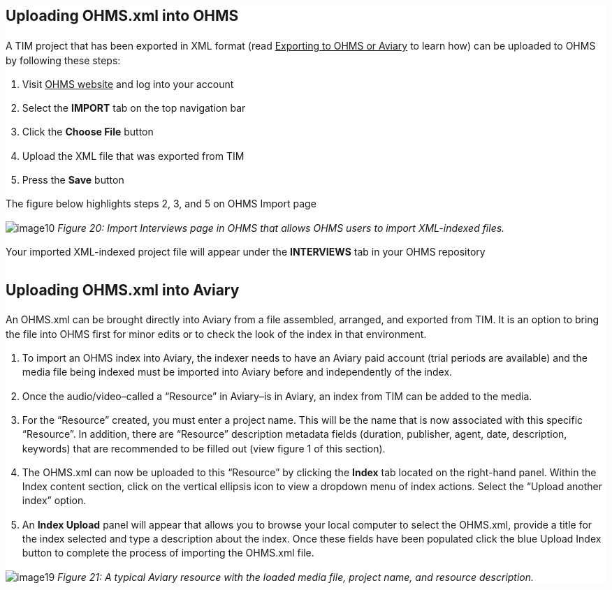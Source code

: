 ## Uploading OHMS.xml into OHMS

A TIM project that has been exported in XML format (read [Exporting to OHMS or Aviary](#exporting-to-ohms-or-aviary-via-ohmsxml) to learn how) can be uploaded to OHMS by following these steps:

1. Visit [OHMS website](https://ohms.uky.edu/) and log into your account

2. Select the **IMPORT** tab on the top navigation bar

3. Click the **Choose File** button

4. Upload the XML file that was exported from TIM

5. Press the **Save** button

The figure below highlights steps 2, 3, and 5 on OHMS Import page

![image10](https://user-images.githubusercontent.com/44659242/235052418-7b8b2ca8-7be5-4ea8-99c1-fb02dde08bb8.png)
<em>Figure 20: Import Interviews page in OHMS that allows OHMS users to import XML-indexed files.</em>

Your imported XML-indexed project file will appear under the **INTERVIEWS** tab in your OHMS repository

## Uploading OHMS.xml into Aviary

An OHMS.xml can be brought directly into Aviary from a file assembled, arranged, and exported from TIM. It is an option to bring the file into OHMS first for minor edits or to check the look of the index in that environment.

1. To import an OHMS index into Aviary, the indexer needs to have an Aviary paid account (trial periods are available) and the media file being indexed must be imported into Aviary before and independently of the index. 

2. Once the audio/video–called a “Resource” in Aviary–is in Aviary, an index from TIM can be added to the media. 

3. For the “Resource” created, you must enter a project name. This will be the name that is now associated with this specific “Resource”. In addition, there are “Resource” description metadata fields (duration, publisher, agent, date, description, keywords) that are recommended to be filled out (view figure 1 of this section).


4. The OHMS.xml can now be uploaded to this “Resource” by clicking the **Index** tab located on the right-hand panel. Within the Index content section, click on the vertical ellipsis icon to view a dropdown menu of index actions. Select the “Upload another index” option.

5. An **Index Upload** panel will appear that allows you to browse your local computer to select the OHMS.xml, provide a title for the index selected and type a description about the index. Once these fields have been populated click the blue Upload Index button to complete the process of importing the OHMS.xml file.

![image19](https://user-images.githubusercontent.com/44659242/235052619-b0cb22f3-1f83-4a1d-8486-7eee2b6e6857.png)
<em>Figure 21: A typical Aviary resource with the loaded media file, project name, and resource description.</em>
